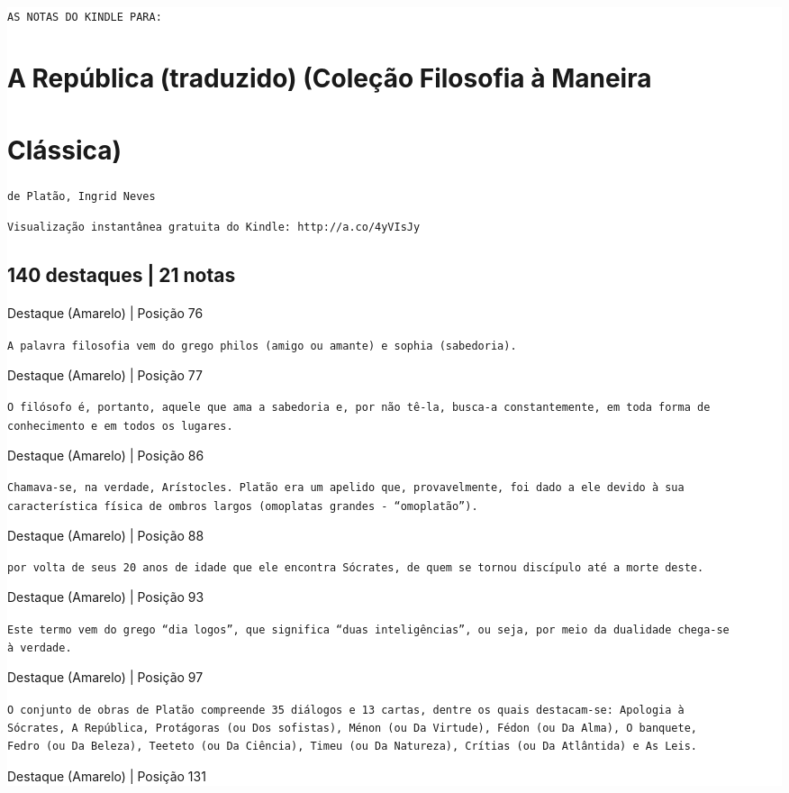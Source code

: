 ```
AS NOTAS DO KINDLE PARA:
```
# A República (traduzido) (Coleção Filosofia à Maneira

# Clássica)

```
de Platão, Ingrid Neves
```
```
Visualização instantânea gratuita do Kindle: http://a.co/4yVIsJy
```
## 140 destaques | 21 notas

Destaque (Amarelo) | Posição 76

```
A palavra filosofia vem do grego philos (amigo ou amante) e sophia (sabedoria).
```
Destaque (Amarelo) | Posição 77

```
O filósofo é, portanto, aquele que ama a sabedoria e, por não tê-la, busca-a constantemente, em toda forma de
conhecimento e em todos os lugares.
```
Destaque (Amarelo) | Posição 86

```
Chamava-se, na verdade, Arístocles. Platão era um apelido que, provavelmente, foi dado a ele devido à sua
característica física de ombros largos (omoplatas grandes - “omoplatão”).
```
Destaque (Amarelo) | Posição 88

```
por volta de seus 20 anos de idade que ele encontra Sócrates, de quem se tornou discípulo até a morte deste.
```
Destaque (Amarelo) | Posição 93

```
Este termo vem do grego “dia logos”, que significa “duas inteligências”, ou seja, por meio da dualidade chega-se
à verdade.
```
Destaque (Amarelo) | Posição 97

```
O conjunto de obras de Platão compreende 35 diálogos e 13 cartas, dentre os quais destacam-se: Apologia à
Sócrates, A República, Protágoras (ou Dos sofistas), Ménon (ou Da Virtude), Fédon (ou Da Alma), O banquete,
Fedro (ou Da Beleza), Teeteto (ou Da Ciência), Timeu (ou Da Natureza), Crítias (ou Da Atlântida) e As Leis.
```
Destaque (Amarelo) | Posição 131
